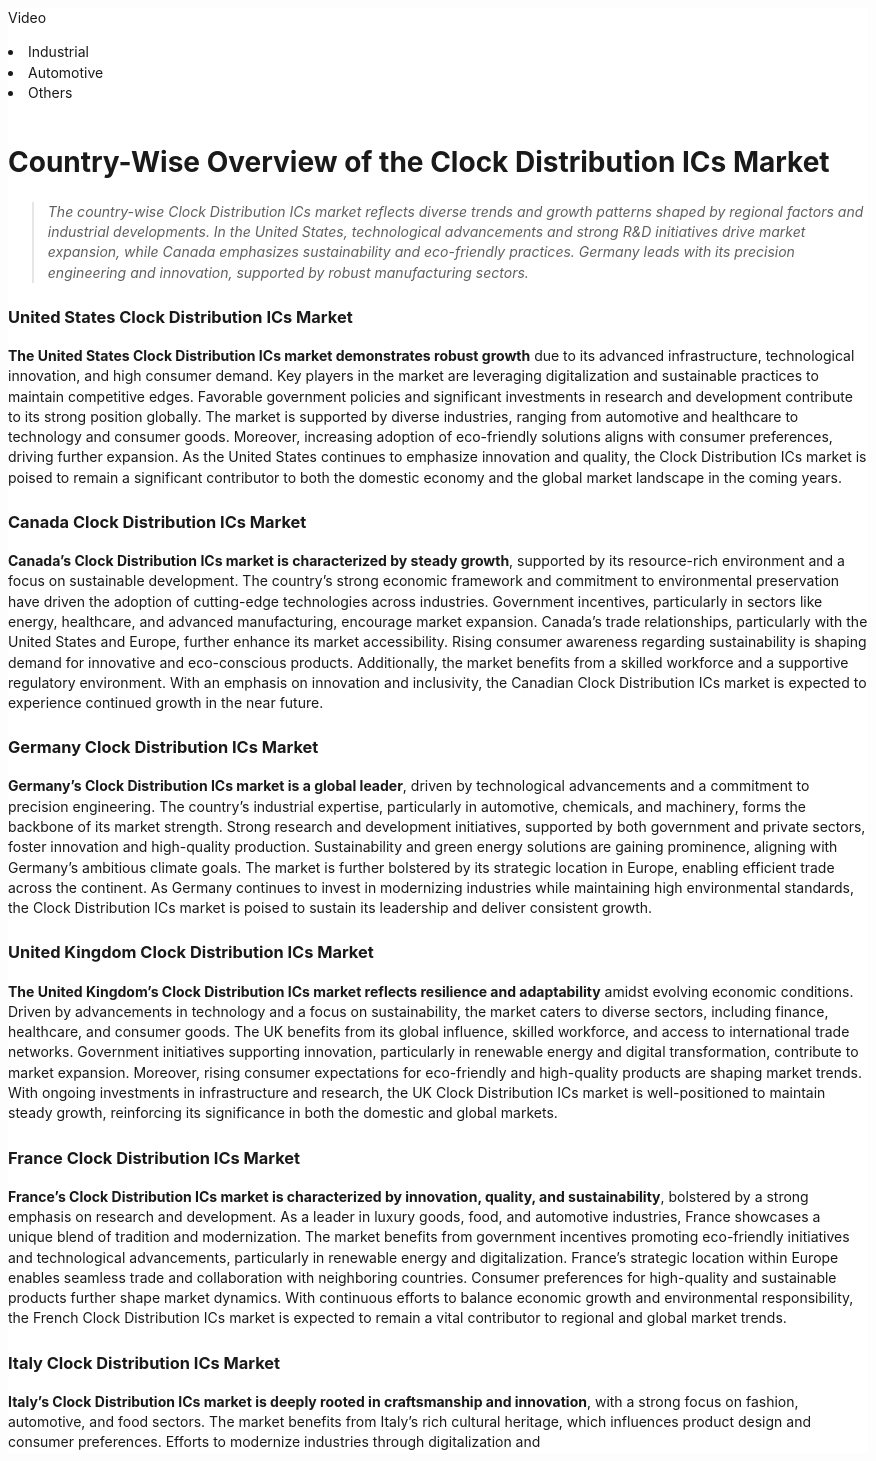 Video</li><li>Industrial</li><li>Automotive</li><li>Others</li></ul><h1><span class="">Country-Wise Overview of the Clock Distribution ICs Market<br /></span></h1><blockquote><p><em><span class="">The country-wise Clock Distribution ICs market reflects diverse trends and growth patterns shaped by regional factors and industrial developments. In the United States, technological advancements and strong R&amp;D initiatives drive market expansion, while Canada emphasizes sustainability and eco-friendly practices. Germany leads with its precision engineering and innovation, supported by robust manufacturing sectors.</span></em></p></blockquote><h3><strong>United States Clock Distribution ICs Market</strong></h3><p><strong>The United States Clock Distribution ICs market demonstrates robust growth</strong> due to its advanced infrastructure, technological innovation, and high consumer demand. Key players in the market are leveraging digitalization and sustainable practices to maintain competitive edges. Favorable government policies and significant investments in research and development contribute to its strong position globally. The market is supported by diverse industries, ranging from automotive and healthcare to technology and consumer goods. Moreover, increasing adoption of eco-friendly solutions aligns with consumer preferences, driving further expansion. As the United States continues to emphasize innovation and quality, the Clock Distribution ICs market is poised to remain a significant contributor to both the domestic economy and the global market landscape in the coming years.</p><h3><strong>Canada Clock Distribution ICs Market</strong></h3><p><strong>Canada&rsquo;s Clock Distribution ICs market is characterized by steady growth</strong>, supported by its resource-rich environment and a focus on sustainable development. The country&rsquo;s strong economic framework and commitment to environmental preservation have driven the adoption of cutting-edge technologies across industries. Government incentives, particularly in sectors like energy, healthcare, and advanced manufacturing, encourage market expansion. Canada&rsquo;s trade relationships, particularly with the United States and Europe, further enhance its market accessibility. Rising consumer awareness regarding sustainability is shaping demand for innovative and eco-conscious products. Additionally, the market benefits from a skilled workforce and a supportive regulatory environment. With an emphasis on innovation and inclusivity, the Canadian Clock Distribution ICs market is expected to experience continued growth in the near future.</p><h3><strong>Germany Clock Distribution ICs Market</strong></h3><p><strong>Germany&rsquo;s Clock Distribution ICs market is a global leader</strong>, driven by technological advancements and a commitment to precision engineering. The country&rsquo;s industrial expertise, particularly in automotive, chemicals, and machinery, forms the backbone of its market strength. Strong research and development initiatives, supported by both government and private sectors, foster innovation and high-quality production. Sustainability and green energy solutions are gaining prominence, aligning with Germany&rsquo;s ambitious climate goals. The market is further bolstered by its strategic location in Europe, enabling efficient trade across the continent. As Germany continues to invest in modernizing industries while maintaining high environmental standards, the Clock Distribution ICs market is poised to sustain its leadership and deliver consistent growth.</p><h3><strong>United Kingdom Clock Distribution ICs Market</strong></h3><p><strong>The United Kingdom&rsquo;s Clock Distribution ICs market reflects resilience and adaptability</strong> amidst evolving economic conditions. Driven by advancements in technology and a focus on sustainability, the market caters to diverse sectors, including finance, healthcare, and consumer goods. The UK benefits from its global influence, skilled workforce, and access to international trade networks. Government initiatives supporting innovation, particularly in renewable energy and digital transformation, contribute to market expansion. Moreover, rising consumer expectations for eco-friendly and high-quality products are shaping market trends. With ongoing investments in infrastructure and research, the UK Clock Distribution ICs market is well-positioned to maintain steady growth, reinforcing its significance in both the domestic and global markets.</p><h3><strong>France Clock Distribution ICs Market</strong></h3><p><strong>France&rsquo;s Clock Distribution ICs market is characterized by innovation, quality, and sustainability</strong>, bolstered by a strong emphasis on research and development. As a leader in luxury goods, food, and automotive industries, France showcases a unique blend of tradition and modernization. The market benefits from government incentives promoting eco-friendly initiatives and technological advancements, particularly in renewable energy and digitalization. France&rsquo;s strategic location within Europe enables seamless trade and collaboration with neighboring countries. Consumer preferences for high-quality and sustainable products further shape market dynamics. With continuous efforts to balance economic growth and environmental responsibility, the French Clock Distribution ICs market is expected to remain a vital contributor to regional and global market trends.</p><h3><strong>Italy Clock Distribution ICs Market</strong></h3><p><strong>Italy&rsquo;s Clock Distribution ICs market is deeply rooted in craftsmanship and innovation</strong>, with a strong focus on fashion, automotive, and food sectors. The market benefits from Italy&rsquo;s rich cultural heritage, which influences product design and consumer preferences. Efforts to modernize industries through digitalization and